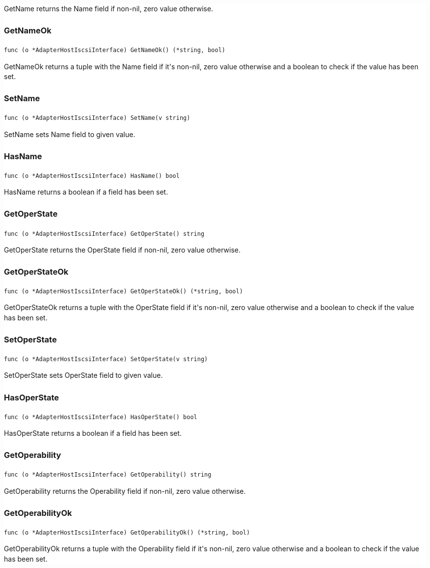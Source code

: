 GetName returns the Name field if non-nil, zero value otherwise.

### GetNameOk

`func (o *AdapterHostIscsiInterface) GetNameOk() (*string, bool)`

GetNameOk returns a tuple with the Name field if it's non-nil, zero value otherwise
and a boolean to check if the value has been set.

### SetName

`func (o *AdapterHostIscsiInterface) SetName(v string)`

SetName sets Name field to given value.

### HasName

`func (o *AdapterHostIscsiInterface) HasName() bool`

HasName returns a boolean if a field has been set.

### GetOperState

`func (o *AdapterHostIscsiInterface) GetOperState() string`

GetOperState returns the OperState field if non-nil, zero value otherwise.

### GetOperStateOk

`func (o *AdapterHostIscsiInterface) GetOperStateOk() (*string, bool)`

GetOperStateOk returns a tuple with the OperState field if it's non-nil, zero value otherwise
and a boolean to check if the value has been set.

### SetOperState

`func (o *AdapterHostIscsiInterface) SetOperState(v string)`

SetOperState sets OperState field to given value.

### HasOperState

`func (o *AdapterHostIscsiInterface) HasOperState() bool`

HasOperState returns a boolean if a field has been set.

### GetOperability

`func (o *AdapterHostIscsiInterface) GetOperability() string`

GetOperability returns the Operability field if non-nil, zero value otherwise.

### GetOperabilityOk

`func (o *AdapterHostIscsiInterface) GetOperabilityOk() (*string, bool)`

GetOperabilityOk returns a tuple with the Operability field if it's non-nil, zero value otherwise
and a boolean to check if the value has been set.
